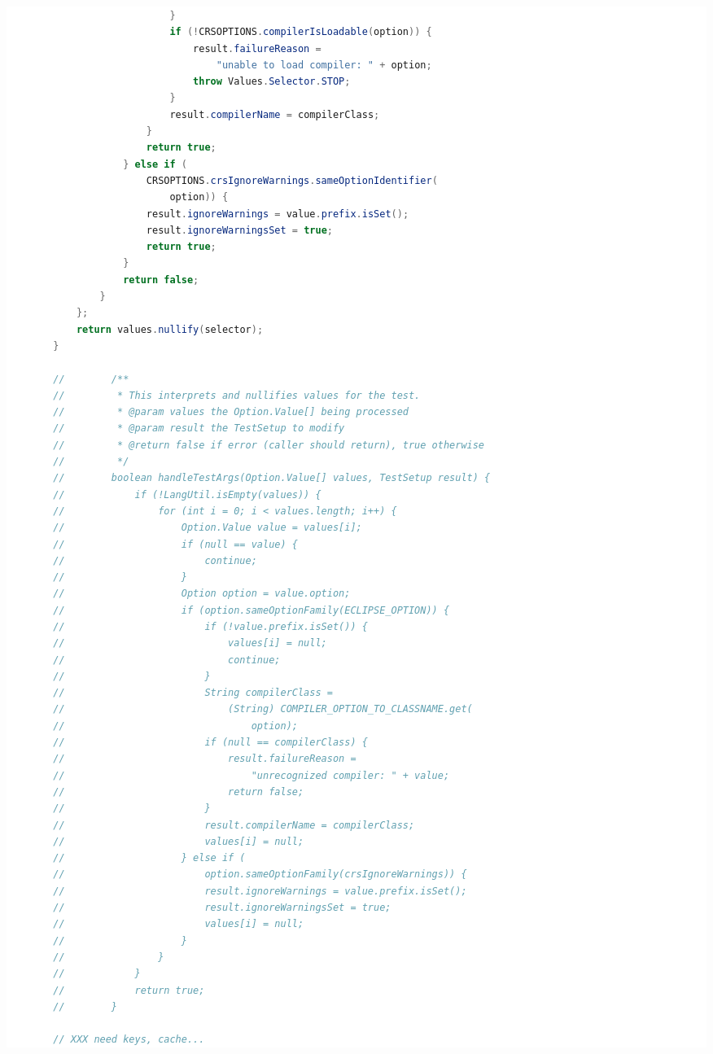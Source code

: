 ```java
                            }
                            if (!CRSOPTIONS.compilerIsLoadable(option)) {
                                result.failureReason =
                                    "unable to load compiler: " + option;
                                throw Values.Selector.STOP;
                            }
                            result.compilerName = compilerClass;
                        }
                        return true;
                    } else if (
                        CRSOPTIONS.crsIgnoreWarnings.sameOptionIdentifier(
                            option)) {
                        result.ignoreWarnings = value.prefix.isSet();
                        result.ignoreWarningsSet = true;
                        return true;
                    }
                    return false;
                }
            };
            return values.nullify(selector);
        }

        //        /**
        //         * This interprets and nullifies values for the test.
        //         * @param values the Option.Value[] being processed
        //         * @param result the TestSetup to modify
        //         * @return false if error (caller should return), true otherwise
        //         */
        //        boolean handleTestArgs(Option.Value[] values, TestSetup result) {
        //            if (!LangUtil.isEmpty(values)) {
        //                for (int i = 0; i < values.length; i++) {
        //                    Option.Value value = values[i];
        //                    if (null == value) {
        //                        continue;
        //                    }
        //                    Option option = value.option;
        //                    if (option.sameOptionFamily(ECLIPSE_OPTION)) {
        //                        if (!value.prefix.isSet()) {
        //                            values[i] = null;
        //                            continue;
        //                        }
        //                        String compilerClass =
        //                            (String) COMPILER_OPTION_TO_CLASSNAME.get(
        //                                option);
        //                        if (null == compilerClass) {
        //                            result.failureReason =
        //                                "unrecognized compiler: " + value;
        //                            return false;
        //                        }
        //                        result.compilerName = compilerClass;
        //                        values[i] = null;
        //                    } else if (
        //                        option.sameOptionFamily(crsIgnoreWarnings)) {
        //                        result.ignoreWarnings = value.prefix.isSet();
        //                        result.ignoreWarningsSet = true;
        //                        values[i] = null;
        //                    }
        //                }
        //            }
        //            return true;
        //        }

        // XXX need keys, cache...
```